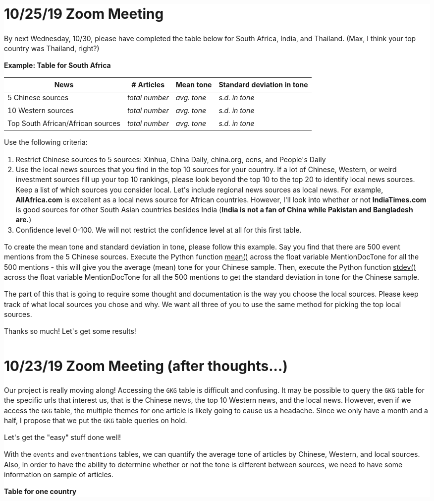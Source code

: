 # 10/25/19 Zoom Meeting

By next Wednesday, 10/30, please have completed the table below for South Africa, India, and Thailand. (Max, I think your top country was Thailand, right?)

**Example: Table for South Africa**

News | # Articles | Mean tone | Standard deviation in tone |
--- | --- | --- | --- |
5 Chinese sources| *total number* | *avg. tone* | *s.d. in tone* |
10 Western sources |  *total number* | *avg. tone* | *s.d. in tone* |
Top South African/African sources |  *total number* | *avg. tone* | *s.d. in tone* |

Use the following criteria:

1. Restrict Chinese sources to 5 sources: Xinhua, China Daily, china.org, ecns, and People's Daily 
2. Use the local news sources that you find in the top 10 sources for your country. If a lot of Chinese, Western, or weird investment sources fill up your top 10 rankings, please look beyond the top 10 to the top 20 to identify local news sources. Keep a list of which sources you consider local. Let's include regional news sources as local news. For example, **AllAfrica.com** is excellent as a local news source for African countries. However, I'll look into whether or not **IndiaTimes.com** is good sources for other South Asian countries besides India (**India is not a fan of China while Pakistan and Bangladesh are.**)
3. Confidence level 0-100. We will not restrict the confidence level at all for this first table. 

To create the mean tone and standard deviation in tone, please follow this example. Say you find that there are 500 event mentions from the 5 Chinese sources. Execute the Python function [mean()](https://www.geeksforgeeks.org/python-statistics-mean-function/) across the float variable MentionDocTone for all the 500 mentions - this will give you the average (mean) tone for your Chinese sample. Then, execute the Python function [stdev()](https://www.geeksforgeeks.org/python-statistics-stdev/) across the float variable MentionDocTone for all the 500 mentions to get the standard deviation in tone for the Chinese sample. 

The part of this that is going to require some thought and documentation is the way you choose the local sources. Please keep track of what local sources you chose and why. We want all three of you to use the same method for picking the top local sources. 

Thanks so much!  Let's get some results!

# 10/23/19 Zoom Meeting (after thoughts...)

Our project is really moving along! Accessing the `GKG` table is difficult and confusing. It may be possible to query the `GKG` table for the specific urls that interest us, that is the Chinese news, the top 10 Western news, and the local news. However, even if we access the `GKG` table, the multiple themes for one article is likely going to cause us a headache. Since we only have a month and a half, I propose that we put the `GKG` table queries on hold. 

Let's get the "easy" stuff done well!

With the `events` and `eventmentions` tables, we can quantify the average tone of articles by Chinese, Western, and local sources. Also, in order to have the ability to determine whether or not the tone is different between sources, we need to have some information on sample of articles. 

**Table for one country**
